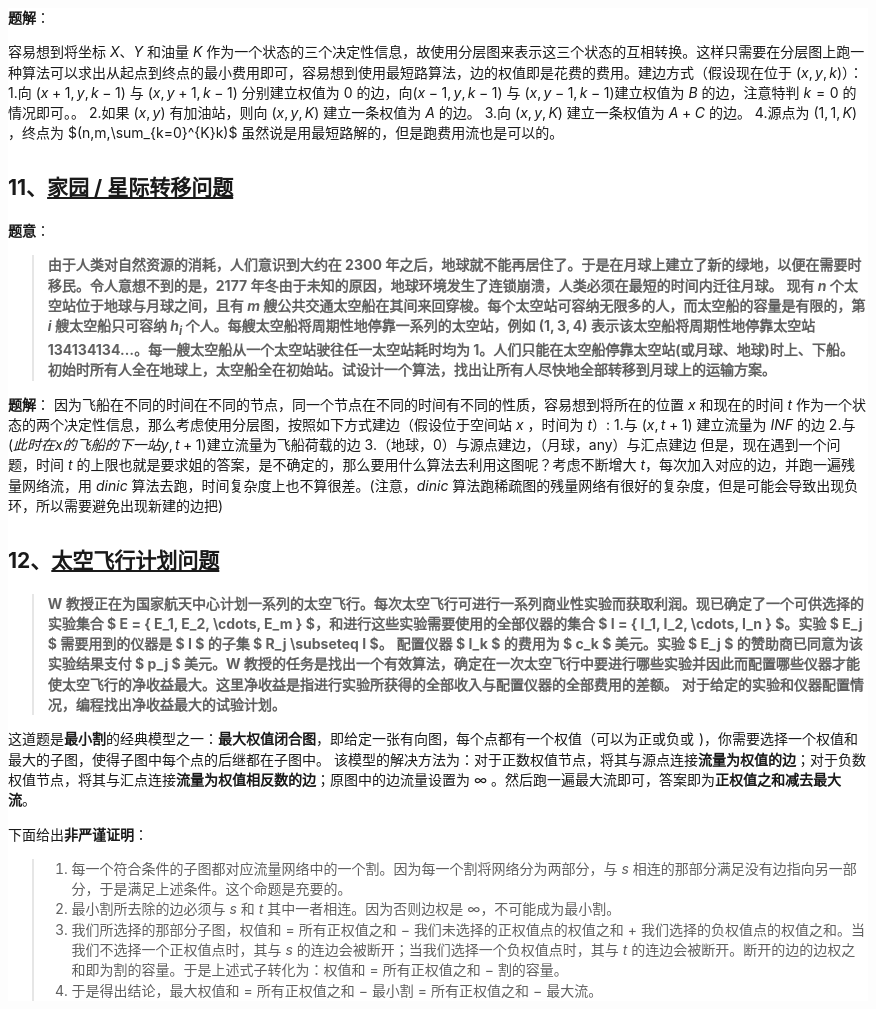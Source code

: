 **题解**：

容易想到将坐标 $X、Y$ 和油量 $K$ 作为一个状态的三个决定性信息，故使用分层图来表示这三个状态的互相转换。这样只需要在分层图上跑一种算法可以求出从起点到终点的最小费用即可，容易想到使用最短路算法，边的权值即是花费的费用。建边方式（假设现在位于 $(x,y,k)$）：
1.向 $(x+1,y,k-1)$ 与 $(x,y+1,k-1)$ 分别建立权值为 $0$ 的边，向$(x-1,y,k-1)$ 与 $(x,y-1,k-1)$建立权值为 $B$ 的边，注意特判 $k=0$ 的情况即可。。
2.如果 $(x,y)$ 有加油站，则向 $(x,y,K)$ 建立一条权值为 $A$ 的边。
3.向 $(x,y,K)$ 建立一条权值为 $A+C$ 的边。
4.源点为 $(1,1,K)$ ，终点为 $(n,m,\sum_{k=0}^{K}k)$
虽然说是用最短路解的，但是跑费用流也是可以的。



## 11、[家园 / 星际转移问题](https://www.luogu.com.cn/problem/P2754)

**题意**：

> **由于人类对自然资源的消耗，人们意识到大约在 2300 年之后，地球就不能再居住了。于是在月球上建立了新的绿地，以便在需要时移民。令人意想不到的是，2177 年冬由于未知的原因，地球环境发生了连锁崩溃，人类必须在最短的时间内迁往月球。**
> **现有 $n$ 个太空站位于地球与月球之间，且有 $m$ 艘公共交通太空船在其间来回穿梭。每个太空站可容纳无限多的人，而太空船的容量是有限的，第 $i$ 艘太空船只可容纳  $h_i$ 个人。每艘太空船将周期性地停靠一系列的太空站，例如 $(1,3,4)$ 表示该太空船将周期性地停靠太空站 $134134134\dots$。每一艘太空船从一个太空站驶往任一太空站耗时均为 $1$。人们只能在太空船停靠太空站(或月球、地球)时上、下船。**
> **初始时所有人全在地球上，太空船全在初始站。试设计一个算法，找出让所有人尽快地全部转移到月球上的运输方案。**

**题解**：
因为飞船在不同的时间在不同的节点，同一个节点在不同的时间有不同的性质，容易想到将所在的位置 $x$ 和现在的时间 $t$ 作为一个状态的两个决定性信息，那么考虑使用分层图，按照如下方式建边（假设位于空间站 $x$ ，时间为 $t$）:
1.与 $(x,t+1)$ 建立流量为 $INF$ 的边
2.与 $(此时在x的飞船的下一站y,t+1)$建立流量为飞船荷载的边
3.（地球，0）与源点建边，（月球，any）与汇点建边
但是，现在遇到一个问题，时间 $t$ 的上限也就是要求姐的答案，是不确定的，那么要用什么算法去利用这图呢？考虑不断增大 $t$，每次加入对应的边，并跑一遍残量网络流，用 $dinic$ 算法去跑，时间复杂度上也不算很差。(注意，$dinic$ 算法跑稀疏图的残量网络有很好的复杂度，但是可能会导致出现负环，所以需要避免出现新建的边把)



## 12、[太空飞行计划问题](https://www.luogu.com.cn/problem/P2762)

> **W 教授正在为国家航天中心计划一系列的太空飞行。每次太空飞行可进行一系列商业性实验而获取利润。现已确定了一个可供选择的实验集合 $ E = \{ E_1, E_2, \cdots, E_m \} $，和进行这些实验需要使用的全部仪器的集合 $ I = \{ I_1, I_2, \cdots, I_n \} $。实验 $ E_j $ 需要用到的仪器是 $ I $ 的子集 $ R_j \subseteq I $。**
> **配置仪器 $ I_k $ 的费用为 $ c_k $ 美元。实验 $ E_j $ 的赞助商已同意为该实验结果支付 $ p_j $ 美元。W 教授的任务是找出一个有效算法，确定在一次太空飞行中要进行哪些实验并因此而配置哪些仪器才能使太空飞行的净收益最大。这里净收益是指进行实验所获得的全部收入与配置仪器的全部费用的差额。**
> **对于给定的实验和仪器配置情况，编程找出净收益最大的试验计划。**

这道题是**最小割**的经典模型之一：**最大权值闭合图**，即给定一张有向图，每个点都有一个权值（可以为正或负或 ![0](data:image/gif;base64,R0lGODlhAQABAIAAAAAAAP///yH5BAEAAAAALAAAAAABAAEAAAIBRAA7))，你需要选择一个权值和最大的子图，使得子图中每个点的后继都在子图中。
该模型的解决方法为：对于正数权值节点，将其与源点连接**流量为权值的边**；对于负数权值节点，将其与汇点连接**流量为权值相反数的边**；原图中的边流量设置为 $\infty$ 。然后跑一遍最大流即可，答案即为**正权值之和减去最大流**。

下面给出**非严谨证明**： 

>1. 每一个符合条件的子图都对应流量网络中的一个割。因为每一个割将网络分为两部分，与 $s$ 相连的那部分满足没有边指向另一部分，于是满足上述条件。这个命题是充要的。
>2. 最小割所去除的边必须与 $s$ 和 $t$ 其中一者相连。因为否则边权是 $\infty$，不可能成为最小割。
>3. 我们所选择的那部分子图，权值和 $=$ 所有正权值之和 $-$ 我们未选择的正权值点的权值之和 $+$ 我们选择的负权值点的权值之和。当我们不选择一个正权值点时，其与 $s$ 的连边会被断开；当我们选择一个负权值点时，其与 $t$ 的连边会被断开。断开的边的边权之和即为割的容量。于是上述式子转化为：权值和 $=$ 所有正权值之和 $-$ 割的容量。
>4. 于是得出结论，最大权值和 $=$ 所有正权值之和 $-$ 最小割 $=$ 所有正权值之和 $-$ 最大流。
